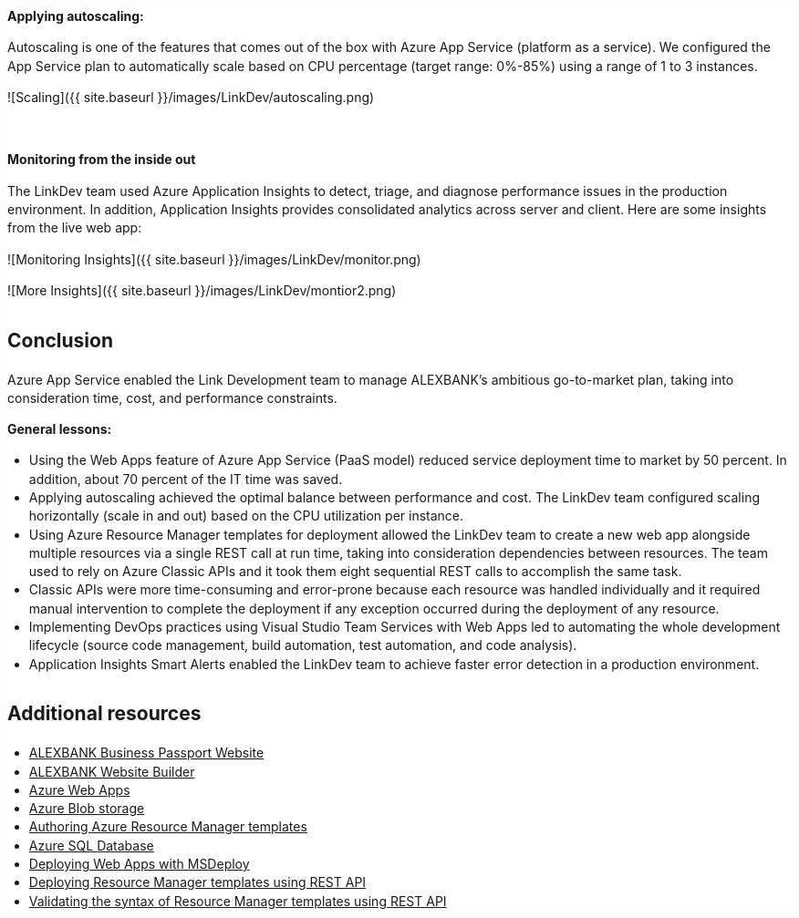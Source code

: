 **Applying autoscaling:**

Autoscaling is one of the features that comes out of the box with Azure App Service (platform as a service). We configured the App Service plan to automatically scale based on CPU percentage (target range: 0%-85%) using a range of 1 to 3 instances. 

![Scaling]({{ site.baseurl }}/images/LinkDev/autoscaling.png)

<br/>

**Monitoring from the inside out**

The LinkDev team used Azure Application Insights to detect, triage, and diagnose performance issues in the production environment. In addition, Application Insights provides consolidated analytics across server and client. Here are some insights from the live web app:

![Monitoring Insights]({{ site.baseurl }}/images/LinkDev/monitor.png)

![More Insights]({{ site.baseurl }}/images/LinkDev/montior2.png)

## Conclusion ##

Azure App Service enabled the Link Development team to manage ALEXBANK’s ambitious go-to-market plan, taking into consideration time, cost, and performance constraints.

**General lessons:**

- Using the Web Apps feature of Azure App Service (PaaS model) reduced service deployment time to market by 50 percent. In addition, about 70 percent of the IT time was saved.
- Applying autoscaling achieved the optimal balance between performance and cost. The LinkDev team configured scaling horizontally (scale in and out) based on the CPU utilization per instance.
- Using Azure Resource Manager templates for deployment allowed the LinkDev team to create a new web app alongside multiple resources via a single REST call at run time, taking into consideration dependencies between resources. The team used to rely on Azure Classic APIs and it took them eight sequential REST calls to accomplish the same task.
- Classic APIs were more time-consuming and error-prone because each resource was handled individually and it required manual intervention to complete the deployment if any exception occurred during the deployment of any resource.
- Implementing DevOps practices using Visual Studio Team Services with Web Apps led to automating the whole development lifecycle (source code management, build automation, test automation, and code analysis).
- Application Insights Smart Alerts enabled the LinkDev team to achieve faster error detection in a production environment.

## Additional resources ##

- [ALEXBANK Business Passport Website](http://www.alexbankpassport.com/en-us/)
- [ALEXBANK Website Builder](http://www.alexbankpassport.com/en-us/services/website)
- [Azure Web Apps](https://docs.microsoft.com/en-us/azure/app-service-web/app-service-web-overview)
- [Azure Blob storage](https://docs.microsoft.com/en-us/azure/storage/storage-dotnet-how-to-use-blobs)
- [Authoring Azure Resource Manager templates](https://docs.microsoft.com/en-us/azure/azure-resource-manager/resource-group-authoring-templates)
- [Azure SQL Database](https://docs.microsoft.com/en-us/azure/sql-database/)
- [Deploying Web Apps with MSDeploy](https://docs.microsoft.com/en-us/azure/app-service-web/app-service-web-arm-with-msdeploy-provision)
- [Deploying Resource Manager templates using REST API](https://docs.microsoft.com/en-us/azure/azure-resource-manager/resource-group-template-deploy-rest) 
- [Validating the syntax of Resource Manager templates using REST API](https://docs.microsoft.com/en-us/rest/api/resources/deployments#Deployments_Validate)

